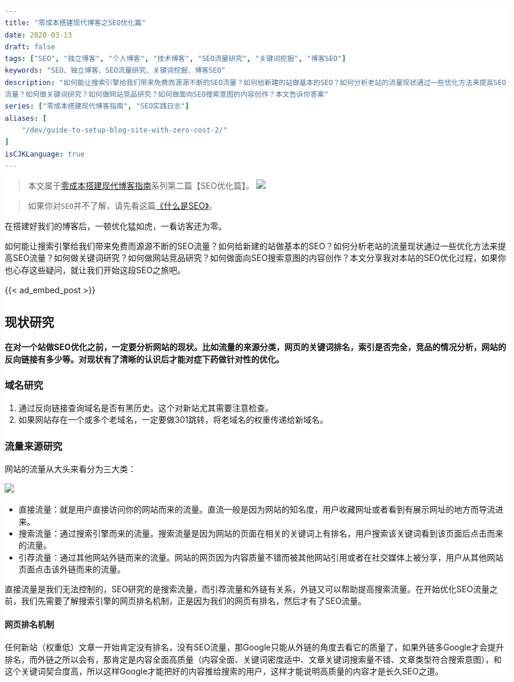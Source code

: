 ```yaml
---
title: "零成本搭建现代博客之SEO优化篇"
date: 2020-03-13
draft: false
tags: ["SEO", "独立博客", "个人博客", "技术博客", "SEO流量研究", "关键词挖掘", "博客SEO"]
keywords: "SEO、独立博客、SEO流量研究、关键词挖掘、博客SEO"
description: "如何能让搜索引擎给我们带来免费而源源不断的SEO流量？如何给新建的站做基本的SEO？如何分析老站的流量现状通过一些优化方法来提高SEO流量？如何做关键词研究？如何做网站竞品研究？如何做面向SEO搜索意图的内容创作？本文告诉你答案"
series: ["零成本搭建现代博客指南", "SEO实践日志"]
aliases: [
    "/dev/guide-to-setup-blog-site-with-zero-cost-2/"
]
isCJKLanguage: true
---
```


> 本文属于[零成本搭建现代博客指南](/series/零成本搭建现代博客指南/)系列第二篇【SEO优化篇】。
> ![](https://img.bmpi.dev/adc30b81-2169-a595-ece1-174b05630393.png)

> 如果你对`SEO`并不了解，请先看这篇[《什么是SEO》](/money/what-is-seo/)。

在搭建好我们的博客后，一顿优化猛如虎，一看访客还为零。

如何能让搜索引擎给我们带来免费而源源不断的SEO流量？如何给新建的站做基本的SEO？如何分析老站的流量现状通过一些优化方法来提高SEO流量？如何做关键词研究？如何做网站竞品研究？如何做面向SEO搜索意图的内容创作？本文分享我对本站的SEO优化过程，如果你也心存这些疑问，就让我们开始这段SEO之旅吧。

{{< ad_embed_post >}}

## 现状研究

**在对一个站做SEO优化之前，一定要分析网站的现状。比如流量的来源分类，网页的关键词排名，索引是否完全，竞品的情况分析，网站的反向链接有多少等。对现状有了清晰的认识后才能对症下药做针对性的优化。**

### 域名研究

1. 通过反向链接查询域名是否有黑历史。这个对新站尤其需要注意检查。
2. 如果网站存在一个或多个老域名，一定要做301跳转，将老域名的权重传递给新域名。

### 流量来源研究

网站的流量从大头来看分为三大类：

![](https://img.bmpi.dev/220141fa-00e9-7462-95d4-363d274e1e9a.png)

- 直接流量：就是用户直接访问你的网站而来的流量。直流一般是因为网站的知名度，用户收藏网址或者看到有展示网址的地方而导流进来。
- 搜索流量：通过搜索引擎而来的流量。搜索流量是因为网站的页面在相关的关键词上有排名，用户搜索该关键词看到该页面后点击而来的流量。
- 引荐流量：通过其他网站外链而来的流量。网站的网页因为内容质量不错而被其他网站引用或者在社交媒体上被分享，用户从其他网站页面点击该外链而来的流量。

直接流量是我们无法控制的，SEO研究的是搜索流量，而引荐流量和外链有关系，外链又可以帮助提高搜索流量。在开始优化SEO流量之前，我们先需要了解搜索引擎的网页排名机制，正是因为我们的网页有排名，然后才有了SEO流量。

#### 网页排名机制

任何新站（权重低）文章一开始肯定没有排名，没有SEO流量，那Google只能从外链的角度去看它的质量了，如果外链多Google才会提升排名，而外链之所以会有，那肯定是内容全面高质量（内容全面、关键词密度适中、文章关键词搜索量不错、文章类型符合搜索意图），和这个关键词契合度高，所以这样Google才能把好的内容推给搜索的用户，这样才能说明高质量的内容才是长久SEO之道。
